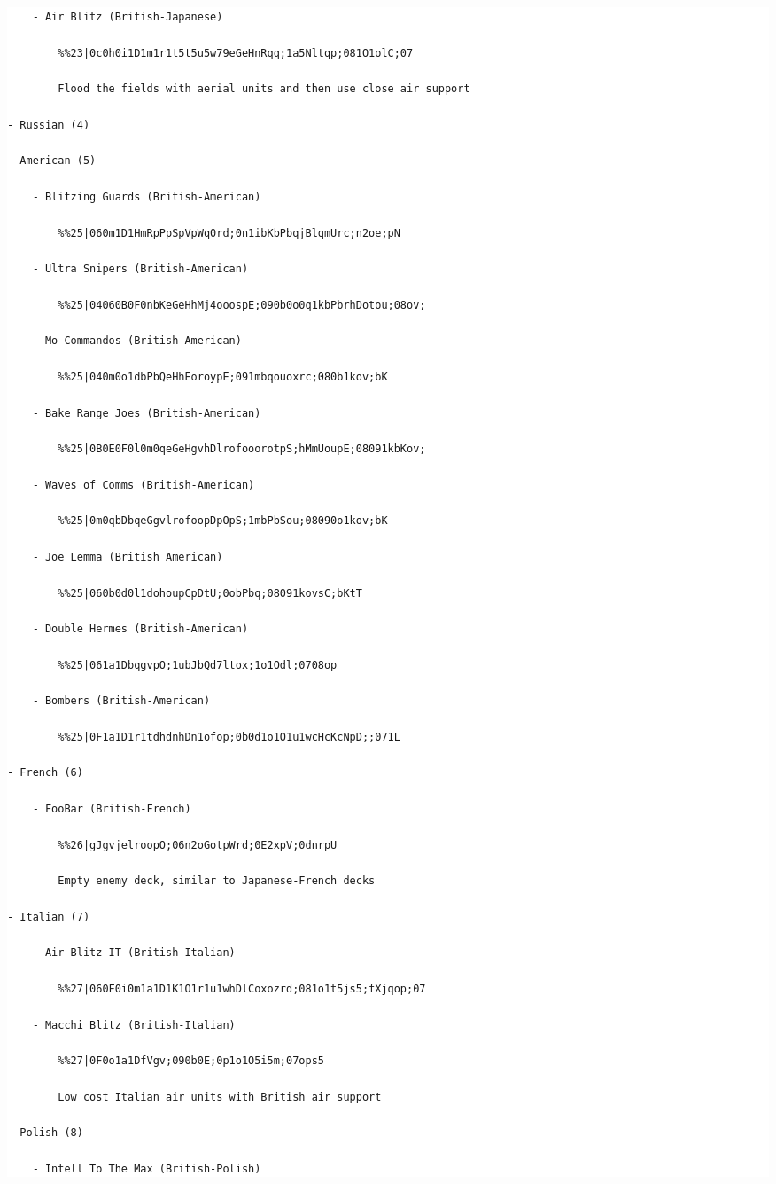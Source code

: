 		- Air Blitz (British-Japanese)

			%%23|0c0h0i1D1m1r1t5t5u5w79eGeHnRqq;1a5Nltqp;081O1olC;07  
			
			Flood the fields with aerial units and then use close air support
			
	- Russian (4)
			
	- American (5)
	
		- Blitzing Guards (British-American)

			%%25|060m1D1HmRpPpSpVpWq0rd;0n1ibKbPbqjBlqmUrc;n2oe;pN
			
		- Ultra Snipers (British-American)

			%%25|04060B0F0nbKeGeHhMj4ooospE;090b0o0q1kbPbrhDotou;08ov;
			
		- Mo Commandos (British-American)

			%%25|040m0o1dbPbQeHhEoroypE;091mbqouoxrc;080b1kov;bK
			
		- Bake Range Joes (British-American)

			%%25|0B0E0F0l0m0qeGeHgvhDlrofooorotpS;hMmUoupE;08091kbKov;
			
		- Waves of Comms (British-American)
			
			%%25|0m0qbDbqeGgvlrofoopDpOpS;1mbPbSou;08090o1kov;bK
			
		- Joe Lemma (British American) 

			%%25|060b0d0l1dohoupCpDtU;0obPbq;08091kovsC;bKtT
			
		- Double Hermes (British-American)

			%%25|061a1DbqgvpO;1ubJbQd7ltox;1o1Odl;0708op
			
		- Bombers (British-American)

			%%25|0F1a1D1r1tdhdnhDn1ofop;0b0d1o1O1u1wcHcKcNpD;;071L
			
	- French (6)
	
		- FooBar (British-French)

			%%26|gJgvjelroopO;06n2oGotpWrd;0E2xpV;0dnrpU
			
			Empty enemy deck, similar to Japanese-French decks 
			
	- Italian (7) 
	
		- Air Blitz IT (British-Italian)

			%%27|060F0i0m1a1D1K1O1r1u1whDlCoxozrd;081o1t5js5;fXjqop;07
	
		- Macchi Blitz (British-Italian)

			%%27|0F0o1a1DfVgv;090b0E;0p1o1O5i5m;07ops5
			
			Low cost Italian air units with British air support
	
	- Polish (8) 
	
		- Intell To The Max (British-Polish) 
